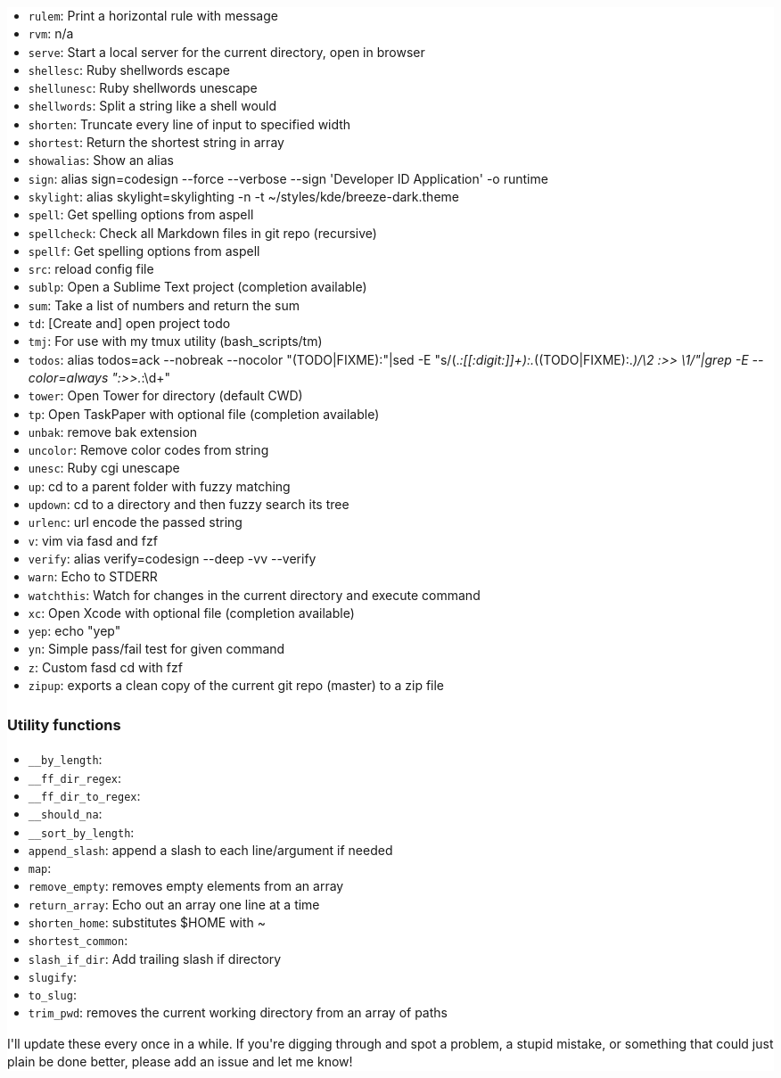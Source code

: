- `rulem`: Print a horizontal rule with message
- `rvm`: n/a
- `serve`: Start a local server for the current directory, open in browser
- `shellesc`: Ruby shellwords escape
- `shellunesc`: Ruby shellwords unescape
- `shellwords`: Split a string like a shell would
- `shorten`: Truncate every line of input to specified width
- `shortest`: Return the shortest string in array
- `showalias`: Show an alias
- `sign`: alias sign=codesign --force --verbose --sign 'Developer ID Application' -o runtime
- `skylight`: alias skylight=skylighting -n -t ~/styles/kde/breeze-dark.theme
- `spell`: Get spelling options from aspell
- `spellcheck`: Check all Markdown files in git repo (recursive)
- `spellf`: Get spelling options from aspell
- `src`: reload config file
- `sublp`: Open a Sublime Text project (completion available)
- `sum`: Take a list of numbers and return the sum
- `td`: [Create and] open project todo
- `tmj`: For use with my tmux utility (bash_scripts/tm)
- `todos`: alias todos=ack --nobreak --nocolor "(TODO|FIXME):"|sed -E "s/(.*:[[:digit:]]+):.*((TODO|FIXME):.*)/\\2 :>> \\1/"|grep -E --color=always ":>>.*:\\d+"
- `tower`: Open Tower for directory (default CWD)
- `tp`: Open TaskPaper with optional file (completion available)
- `unbak`: remove bak extension
- `uncolor`: Remove color codes from string
- `unesc`: Ruby cgi unescape
- `up`: cd to a parent folder with fuzzy matching
- `updown`: cd to a directory and then fuzzy search its tree
- `urlenc`: url encode the passed string
- `v`: vim via fasd and fzf
- `verify`: alias verify=codesign --deep -vv --verify
- `warn`: Echo to STDERR
- `watchthis`: Watch for changes in the current directory and execute command
- `xc`: Open Xcode with optional file (completion available)
- `yep`: echo "yep"
- `yn`: Simple pass/fail test for given command
- `z`: Custom fasd cd with fzf
- `zipup`: exports a clean copy of the current git repo (master) to a zip file

### Utility functions

- `__by_length`: 
- `__ff_dir_regex`: 
- `__ff_dir_to_regex`: 
- `__should_na`: 
- `__sort_by_length`: 
- `append_slash`: append a slash to each line/argument if needed
- `map`: 
- `remove_empty`: removes empty elements from an array
- `return_array`: Echo out an array one line at a time
- `shorten_home`: substitutes $HOME with ~
- `shortest_common`: 
- `slash_if_dir`: Add trailing slash if directory
- `slugify`: 
- `to_slug`: 
- `trim_pwd`: removes the current working directory from an array of paths

I'll update these every once in a while. If you're digging through and spot a problem, a stupid mistake, or something that could just plain be done better, please add an issue and let me know!
